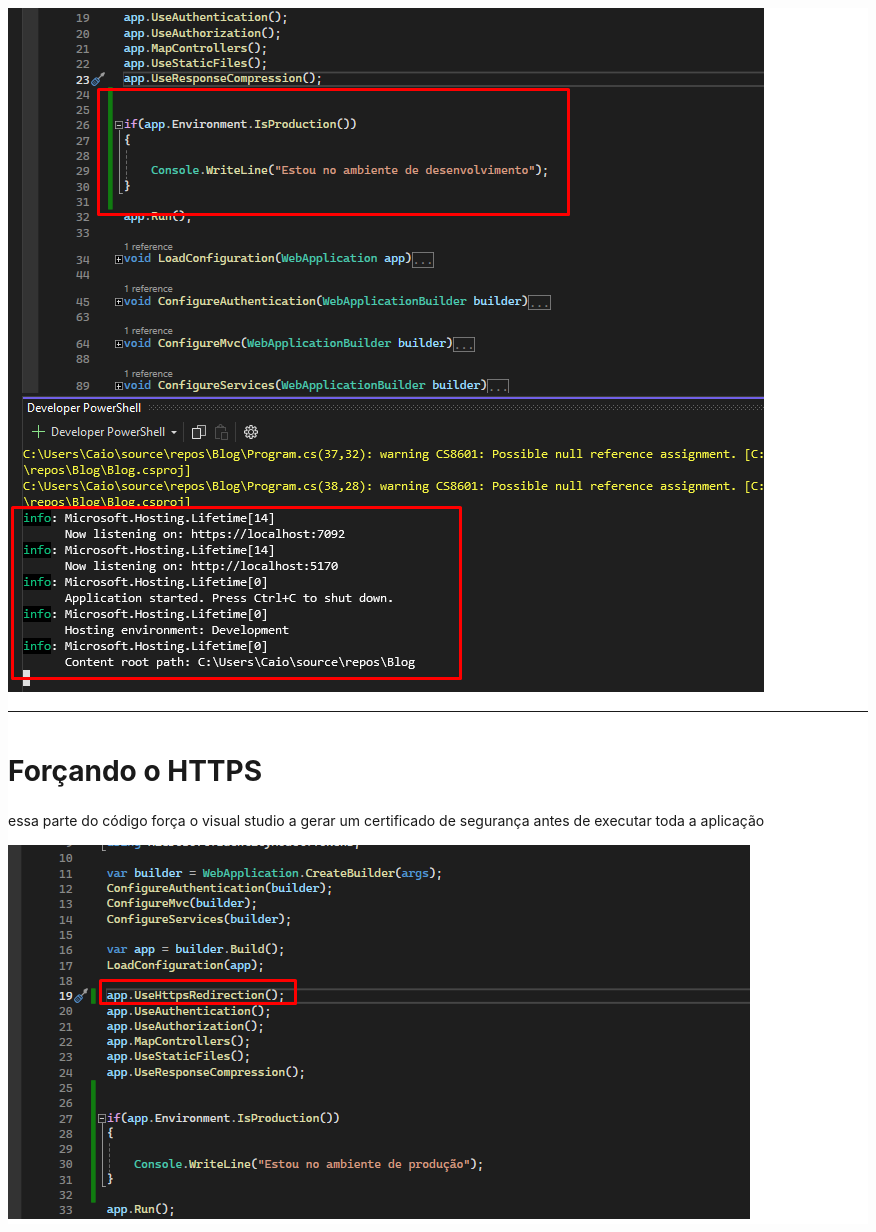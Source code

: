 ![Untitled](ASP%20NET%2042d7ca21dd4449379dea52df80a7f0e5/Untitled%20101.png)

---

# Forçando o HTTPS

essa parte do código força o visual studio a gerar um certificado de segurança antes de executar toda a aplicação

![Untitled](ASP%20NET%2042d7ca21dd4449379dea52df80a7f0e5/Untitled%20102.png)